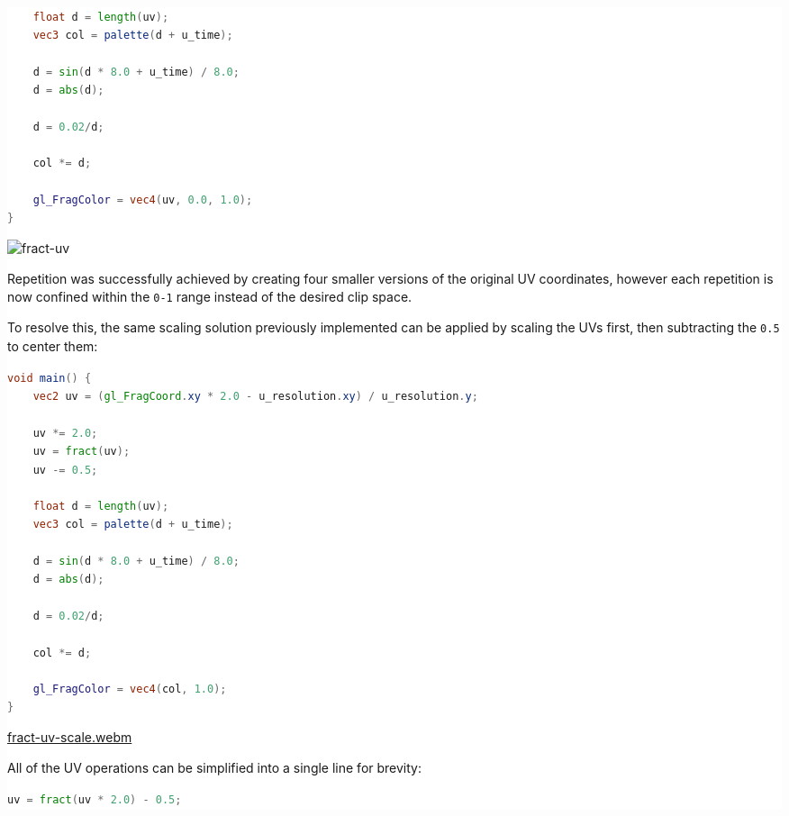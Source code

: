 ```glsl
    float d = length(uv);
    vec3 col = palette(d + u_time);

    d = sin(d * 8.0 + u_time) / 8.0;
    d = abs(d);

    d = 0.02/d;

    col *= d;

    gl_FragColor = vec4(uv, 0.0, 1.0);
}
```

![fract-uv](https://github.com/JaimeStill/shader-studies/assets/14102723/2de364ea-d7da-4494-ae51-91fc587788d1)


Repetition was successfully achieved by creating four smaller versions of the original UV coordinates, however each repetition is now confined within the `0-1` range instead of the desired clip space.

To resolve this, the same scaling solution previously implemented can be applied by scaling the UVs first, then subtracting the `0.5` to center them:

```glsl
void main() {
    vec2 uv = (gl_FragCoord.xy * 2.0 - u_resolution.xy) / u_resolution.y;    

    uv *= 2.0;
    uv = fract(uv);
    uv -= 0.5;

    float d = length(uv);
    vec3 col = palette(d + u_time);

    d = sin(d * 8.0 + u_time) / 8.0;
    d = abs(d);

    d = 0.02/d;

    col *= d;

    gl_FragColor = vec4(col, 1.0);
}
```

[fract-uv-scale.webm](https://github.com/JaimeStill/shader-studies/assets/14102723/e42b6aef-1e8a-4feb-9a60-74ec3afef2b6)

All of the UV operations can be simplified into a single line for brevity:

```glsl
uv = fract(uv * 2.0) - 0.5;
```
